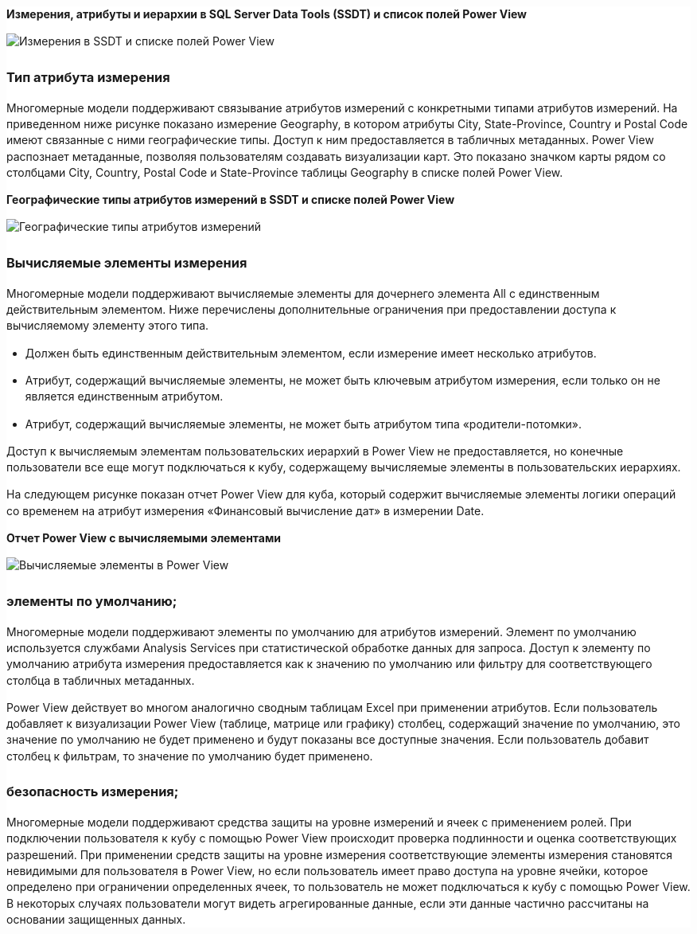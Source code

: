  **Измерения, атрибуты и иерархии в SQL Server Data Tools (SSDT) и список полей Power View**  
  
 ![Измерения в SSDT и списке полей Power View](../media/daxmd-ssdt-dimensions.gif "измерений в SSDT и списке полей Power View")  
  
### <a name="dimension-attribute-type"></a>Тип атрибута измерения  
 Многомерные модели поддерживают связывание атрибутов измерений с конкретными типами атрибутов измерений. На приведенном ниже рисунке показано измерение Geography, в котором атрибуты City, State-Province, Country и Postal Code имеют связанные с ними географические типы. Доступ к ним предоставляется в табличных метаданных. Power View распознает метаданные, позволяя пользователям создавать визуализации карт. Это показано значком карты рядом со столбцами City, Country, Postal Code и State-Province таблицы Geography в списке полей Power View.  
  
 **Географические типы атрибутов измерений в SSDT и списке полей Power View**  
  
 ![Географические типы атрибутов измерений](../media/daxmd-ssdt-attribute-geog-types.gif "географические типы атрибутов измерений")  
  
### <a name="dimension-calculated-members"></a>Вычисляемые элементы измерения  
 Многомерные модели поддерживают вычисляемые элементы для дочернего элемента All с единственным действительным элементом. Ниже перечислены дополнительные ограничения при предоставлении доступа к вычисляемому элементу этого типа.  
  
-   Должен быть единственным действительным элементом, если измерение имеет несколько атрибутов.  
  
-   Атрибут, содержащий вычисляемые элементы, не может быть ключевым атрибутом измерения, если только он не является единственным атрибутом.  
  
-   Атрибут, содержащий вычисляемые элементы, не может быть атрибутом типа «родители-потомки».  
  
 Доступ к вычисляемым элементам пользовательских иерархий в Power View не предоставляется, но конечные пользователи все еще могут подключаться к кубу, содержащему вычисляемые элементы в пользовательских иерархиях.  
  
 На следующем рисунке показан отчет Power View для куба, который содержит вычисляемые элементы логики операций со временем на атрибут измерения «Финансовый вычисление дат» в измерении Date.  
  
 **Отчет Power View с вычисляемыми элементами**  
  
 ![Вычисляемые элементы в Power View](../media/daxmd-calcmembersinpowerview.gif "вычисляемые элементы в Power View")  
  
### <a name="default-members"></a>элементы по умолчанию;  
 Многомерные модели поддерживают элементы по умолчанию для атрибутов измерений. Элемент по умолчанию используется службами Analysis Services при статистической обработке данных для запроса. Доступ к элементу по умолчанию атрибута измерения предоставляется как к значению по умолчанию или фильтру для соответствующего столбца в табличных метаданных.  
  
 Power View действует во многом аналогично сводным таблицам Excel при применении атрибутов. Если пользователь добавляет к визуализации Power View (таблице, матрице или графику) столбец, содержащий значение по умолчанию, это значение по умолчанию не будет применено и будут показаны все доступные значения. Если пользователь добавит столбец к фильтрам, то значение по умолчанию будет применено.  
  
### <a name="dimension-security"></a>безопасность измерения;  
 Многомерные модели поддерживают средства защиты на уровне измерений и ячеек с применением ролей. При подключении пользователя к кубу с помощью Power View происходит проверка подлинности и оценка соответствующих разрешений. При применении средств защиты на уровне измерения соответствующие элементы измерения становятся невидимыми для пользователя в Power View, но если пользователь имеет право доступа на уровне ячейки, которое определено при ограничении определенных ячеек, то пользователь не может подключаться к кубу с помощью Power View. В некоторых случаях пользователи могут видеть агрегированные данные, если эти данные частично рассчитаны на основании защищенных данных.  
  
